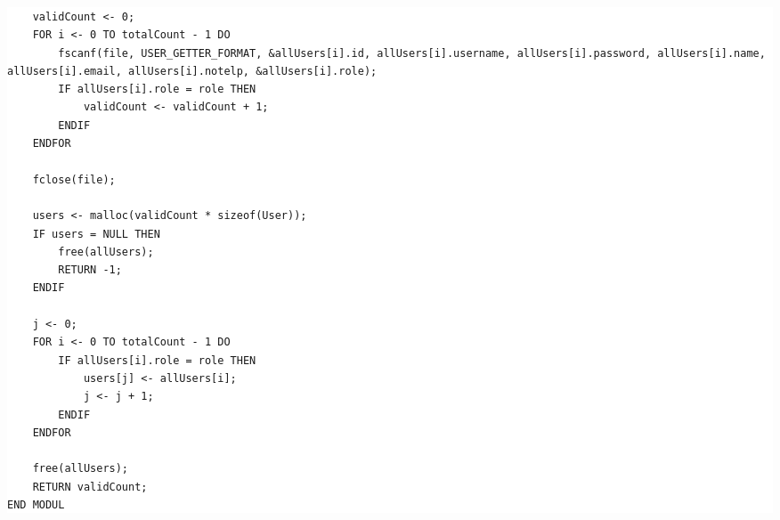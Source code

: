 ```
    validCount <- 0;
    FOR i <- 0 TO totalCount - 1 DO
        fscanf(file, USER_GETTER_FORMAT, &allUsers[i].id, allUsers[i].username, allUsers[i].password, allUsers[i].name, allUsers[i].email, allUsers[i].notelp, &allUsers[i].role);
        IF allUsers[i].role = role THEN
            validCount <- validCount + 1;
        ENDIF
    ENDFOR

    fclose(file);

    users <- malloc(validCount * sizeof(User));
    IF users = NULL THEN
        free(allUsers);
        RETURN -1;
    ENDIF

    j <- 0;
    FOR i <- 0 TO totalCount - 1 DO
        IF allUsers[i].role = role THEN
            users[j] <- allUsers[i];
            j <- j + 1;
        ENDIF
    ENDFOR

    free(allUsers);
    RETURN validCount;
END MODUL
```
